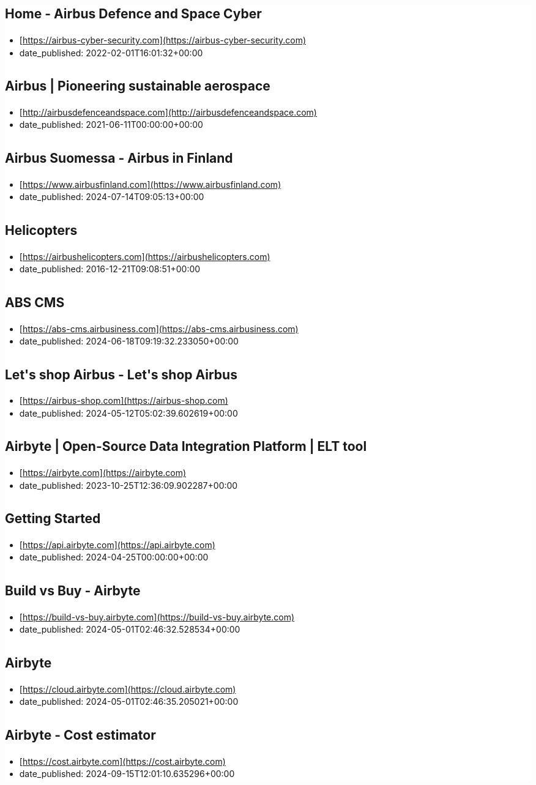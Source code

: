  ## Home - Airbus Defence and Space Cyber
 - [https://airbus-cyber-security.com](https://airbus-cyber-security.com)
 - date_published: 2022-02-01T16:01:32+00:00

 ## Airbus | Pioneering sustainable aerospace
 - [http://airbusdefenceandspace.com](http://airbusdefenceandspace.com)
 - date_published: 2021-06-11T00:00:00+00:00

 ## Airbus Suomessa - Airbus in Finland
 - [https://www.airbusfinland.com](https://www.airbusfinland.com)
 - date_published: 2024-07-14T09:05:13+00:00

 ## Helicopters
 - [https://airbushelicopters.com](https://airbushelicopters.com)
 - date_published: 2016-12-21T09:08:51+00:00

 ## ABS CMS
 - [https://abs-cms.airbusiness.com](https://abs-cms.airbusiness.com)
 - date_published: 2024-06-18T09:19:32.233050+00:00

 ## Let's shop Airbus - Let's shop Airbus
 - [https://airbus-shop.com](https://airbus-shop.com)
 - date_published: 2024-05-12T05:02:39.602619+00:00

 ## Airbyte | Open-Source Data Integration Platform | ELT tool
 - [https://airbyte.com](https://airbyte.com)
 - date_published: 2023-10-25T12:36:09.902287+00:00

 ## Getting Started
 - [https://api.airbyte.com](https://api.airbyte.com)
 - date_published: 2024-04-25T00:00:00+00:00

 ## Build vs Buy - Airbyte
 - [https://build-vs-buy.airbyte.com](https://build-vs-buy.airbyte.com)
 - date_published: 2024-05-01T02:46:32.528534+00:00

 ## Airbyte
 - [https://cloud.airbyte.com](https://cloud.airbyte.com)
 - date_published: 2024-05-01T02:46:35.205021+00:00

 ## Airbyte - Cost estimator
 - [https://cost.airbyte.com](https://cost.airbyte.com)
 - date_published: 2024-09-15T12:01:10.635296+00:00
